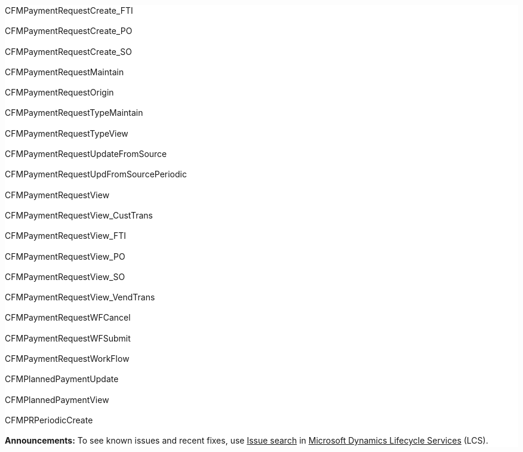 <p>CFMPaymentRequestCreate_FTI</p>
<p>CFMPaymentRequestCreate_PO</p>
<p>CFMPaymentRequestCreate_SO</p>
<p>CFMPaymentRequestMaintain</p>
<p>CFMPaymentRequestOrigin</p>
<p>CFMPaymentRequestTypeMaintain</p>
<p>CFMPaymentRequestTypeView</p>
<p>CFMPaymentRequestUpdateFromSource</p>
<p>CFMPaymentRequestUpdFromSourcePeriodic</p>
<p>CFMPaymentRequestView</p>
<p>CFMPaymentRequestView_CustTrans</p>
<p>CFMPaymentRequestView_FTI</p>
<p>CFMPaymentRequestView_PO</p>
<p>CFMPaymentRequestView_SO</p>
<p>CFMPaymentRequestView_VendTrans</p>
<p>CFMPaymentRequestWFCancel</p>
<p>CFMPaymentRequestWFSubmit</p>
<p>CFMPaymentRequestWorkFlow</p>
<p>CFMPlannedPaymentUpdate</p>
<p>CFMPlannedPaymentView</p>
<p>CFMPRPeriodicCreate</p></td>
</tr>
</tbody>
</table>

  
**Announcements:** To see known issues and recent fixes, use [Issue search](http://go.microsoft.com/fwlink/?linkid=389258) in [Microsoft Dynamics Lifecycle Services](http://go.microsoft.com/fwlink/?linkid=306505) (LCS).

